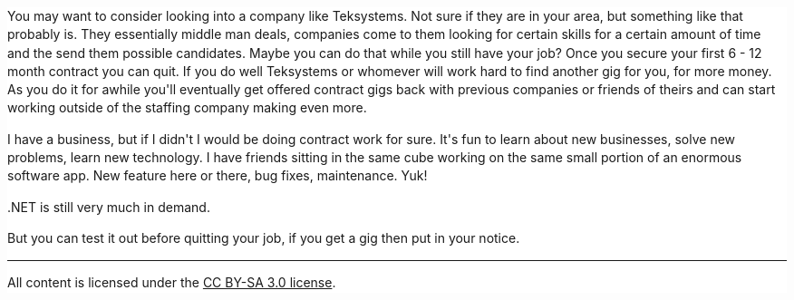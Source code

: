 You may want to consider looking into a company like Teksystems. Not sure if they are in your area, but something like that probably is. They essentially middle man deals, companies come to them looking for certain skills for a certain amount of time and the send them possible candidates. Maybe you can do that while you still have your job? Once you secure your first 6 - 12 month contract you can quit.  If you do well Teksystems or whomever will work hard to find another gig for you, for more money.  As you do it for awhile you'll eventually get offered contract gigs back with previous companies or friends of theirs and can start working outside of the staffing company making even more.

I have a business, but if I didn't I would be doing contract work for sure.  It's fun to learn about new businesses, solve new problems, learn new technology. I have friends sitting in the same cube working on the same small portion of an enormous software app.  New feature here or there, bug fixes, maintenance.  Yuk!

.NET is still very much in demand.

But you can test it out before quitting your job, if you get a gig then put in your notice.



---

All content is licensed under the [CC BY-SA 3.0 license](https://creativecommons.org/licenses/by-sa/3.0/).
